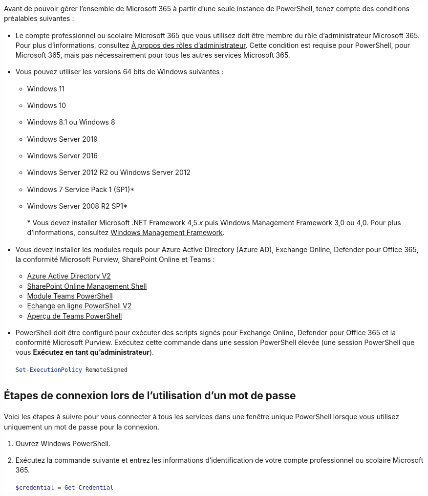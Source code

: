 Avant de pouvoir gérer l’ensemble de Microsoft 365 à partir d’une seule instance de PowerShell, tenez compte des conditions préalables suivantes :

- Le compte professionnel ou scolaire Microsoft 365 que vous utilisez doit être membre du rôle d’administrateur Microsoft 365. Pour plus d’informations, consultez [À propos des rôles d’administrateur](../admin/add-users/about-admin-roles.md). Cette condition est requise pour PowerShell, pour Microsoft 365, mais pas nécessairement pour tous les autres services Microsoft 365.

- Vous pouvez utiliser les versions 64 bits de Windows suivantes :
  - Windows 11
  - Windows 10
  - Windows 8.1 ou Windows 8
  - Windows Server 2019
  - Windows Server 2016
  - Windows Server 2012 R2 ou Windows Server 2012
  - Windows 7 Service Pack 1 (SP1)*
  - Windows Server 2008 R2 SP1*

    \* Vous devez installer Microsoft .NET Framework 4,5.*x* puis Windows Management Framework 3,0 ou 4,0. Pour plus d’informations, consultez [Windows Management Framework](/powershell/scripting/windows-powershell/wmf/overview).

- Vous devez installer les modules requis pour Azure Active Directory (Azure AD), Exchange Online, Defender pour Office 365, la conformité Microsoft Purview, SharePoint Online et Teams :

  - [Azure Active Directory V2](connect-to-microsoft-365-powershell.md#connect-with-the-azure-active-directory-powershell-for-graph-module)
  - [SharePoint Online Management Shell](https://go.microsoft.com/fwlink/p/?LinkId=255251)
  - [Module Teams PowerShell](/microsoftteams/teams-powershell-overview)
  - [Echange en ligne PowerShell V2](/powershell/exchange/exchange-online-powershell-v2#install-and-maintain-the-exchange-online-powershell-v2-module)
  - [Aperçu de Teams PowerShell](/microsoftteams/teams-powershell-overview)

- PowerShell doit être configuré pour exécuter des scripts signés pour Exchange Online, Defender pour Office 365 et la conformité Microsoft Purview. Exécutez cette commande dans une session PowerShell élevée (une session PowerShell que vous **Exécutez en tant qu’administrateur**).

   ```powershell
   Set-ExecutionPolicy RemoteSigned
   ```

## <a name="connection-steps-when-using-just-a-password"></a>Étapes de connexion lors de l’utilisation d’un mot de passe

Voici les étapes à suivre pour vous connecter à tous les services dans une fenêtre unique PowerShell lorsque vous utilisez uniquement un mot de passe pour la connexion.

1. Ouvrez Windows PowerShell.

2. Exécutez la commande suivante et entrez les informations d’identification de votre compte professionnel ou scolaire Microsoft 365.

   ```powershell
   $credential = Get-Credential
   ```

